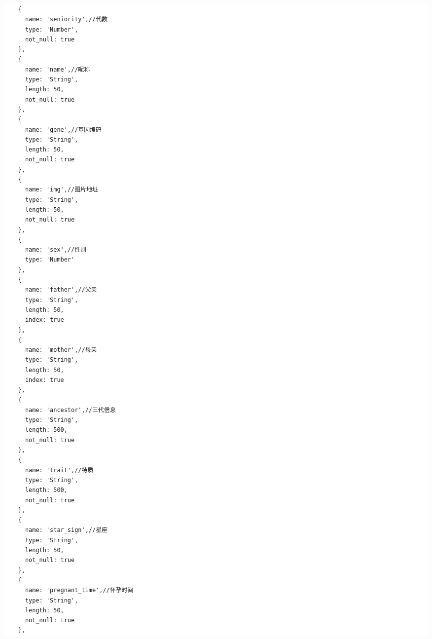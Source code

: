 ```
    {
      name: 'seniority',//代数
      type: 'Number',
      not_null: true
    },
    {
      name: 'name',//昵称
      type: 'String',
      length: 50,
      not_null: true
    },
    {
      name: 'gene',//基因编码
      type: 'String',
      length: 50,
      not_null: true
    },
    {
      name: 'img',//图片地址
      type: 'String',
      length: 50,
      not_null: true
    },
    {
      name: 'sex',//性别
      type: 'Number'
    },
    {
      name: 'father',//父亲
      type: 'String',
      length: 50,
      index: true
    },
    {
      name: 'mother',//母亲
      type: 'String',
      length: 50,
      index: true
    },
    {
      name: 'ancestor',//三代信息
      type: 'String',
      length: 500,
      not_null: true
    },
    {
      name: 'trait',//特质
      type: 'String',
      length: 500,
      not_null: true
    },
    {
      name: 'star_sign',//星座
      type: 'String',
      length: 50,
      not_null: true
    },
    {
      name: 'pregnant_time',//怀孕时间
      type: 'String',
      length: 50,
      not_null: true
    },
```